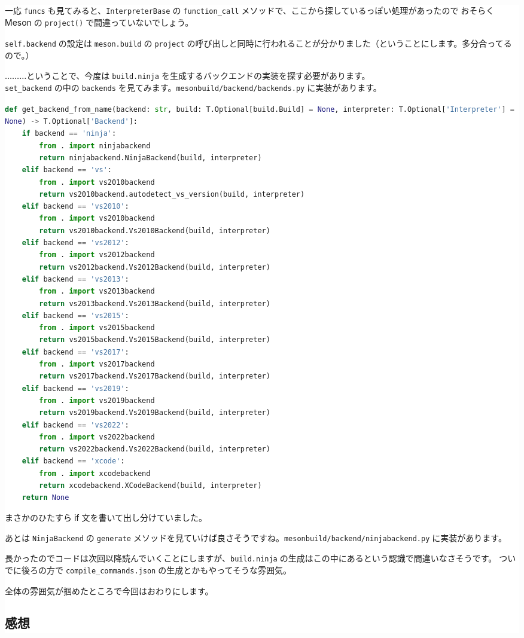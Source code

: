 一応 `funcs` も見てみると、`InterpreterBase` の `function_call` メソッドで、ここから探しているっぽい処理があったので
おそらく Meson の `project()` で間違っていないでしょう。

`self.backend` の設定は `meson.build` の `project` の呼び出しと同時に行われることが分かりました（ということにします。多分合ってるので。）

………ということで、今度は `build.ninja` を生成するバックエンドの実装を探す必要があります。  
`set_backend` の中の `backends` を見てみます。`mesonbuild/backend/backends.py` に実装があります。

```python
def get_backend_from_name(backend: str, build: T.Optional[build.Build] = None, interpreter: T.Optional['Interpreter'] = None) -> T.Optional['Backend']:
    if backend == 'ninja':
        from . import ninjabackend
        return ninjabackend.NinjaBackend(build, interpreter)
    elif backend == 'vs':
        from . import vs2010backend
        return vs2010backend.autodetect_vs_version(build, interpreter)
    elif backend == 'vs2010':
        from . import vs2010backend
        return vs2010backend.Vs2010Backend(build, interpreter)
    elif backend == 'vs2012':
        from . import vs2012backend
        return vs2012backend.Vs2012Backend(build, interpreter)
    elif backend == 'vs2013':
        from . import vs2013backend
        return vs2013backend.Vs2013Backend(build, interpreter)
    elif backend == 'vs2015':
        from . import vs2015backend
        return vs2015backend.Vs2015Backend(build, interpreter)
    elif backend == 'vs2017':
        from . import vs2017backend
        return vs2017backend.Vs2017Backend(build, interpreter)
    elif backend == 'vs2019':
        from . import vs2019backend
        return vs2019backend.Vs2019Backend(build, interpreter)
    elif backend == 'vs2022':
        from . import vs2022backend
        return vs2022backend.Vs2022Backend(build, interpreter)
    elif backend == 'xcode':
        from . import xcodebackend
        return xcodebackend.XCodeBackend(build, interpreter)
    return None
```

まさかのひたすら if 文を書いて出し分けていました。

あとは `NinjaBackend` の `generate` メソッドを見ていけば良さそうですね。`mesonbuild/backend/ninjabackend.py` に実装があります。

長かったのでコードは次回以降読んでいくことにしますが、`build.ninja` の生成はこの中にあるという認識で間違いなさそうです。
ついでに後ろの方で `compile_commands.json` の生成とかもやってそうな雰囲気。

全体の雰囲気が掴めたところで今回はおわりにします。

## 感想


[^1]: [The Rust module is stable](https://mesonbuild.com/Release-notes-for-1-0-0.html#the-rust-module-is-stable)